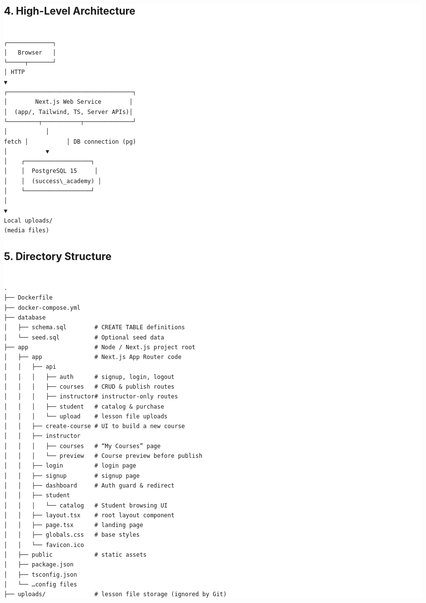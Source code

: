 ## 4. High-Level Architecture

```

┌─────────────┐
│   Browser   │
└─────┬───────┘
│ HTTP
▼
┌────────────────────────────────────┐
│        Next.js Web Service        │
│  (app/, Tailwind, TS, Server APIs)│
└─────────┬───────────┬──────────────┘
│           │
fetch │           │ DB connection (pg)
│           ▼
│    ┌───────────────────┐
│    │  PostgreSQL 15     │
│    │  (success\_academy) │
│    └───────────────────┘
│
▼
Local uploads/
(media files)

```

## 5. Directory Structure

```

.
├── Dockerfile
├── docker-compose.yml
├── database
│   ├── schema.sql        # CREATE TABLE definitions
│   └── seed.sql          # Optional seed data
├── app                   # Node / Next.js project root
│   ├── app               # Next.js App Router code
│   │   ├── api
│   │   │   ├── auth      # signup, login, logout
│   │   │   ├── courses   # CRUD & publish routes
│   │   │   ├── instructor# instructor-only routes
│   │   │   ├── student   # catalog & purchase
│   │   │   └── upload    # lesson file uploads
│   │   ├── create-course # UI to build a new course
│   │   ├── instructor
│   │   │   ├── courses   # “My Courses” page
│   │   │   └── preview   # Course preview before publish
│   │   ├── login         # login page
│   │   ├── signup        # signup page
│   │   ├── dashboard     # Auth guard & redirect
│   │   ├── student
│   │   │   └── catalog   # Student browsing UI
│   │   ├── layout.tsx    # root layout component
│   │   ├── page.tsx      # landing page
│   │   ├── globals.css   # base styles
│   │   └── favicon.ico
│   ├── public            # static assets
│   ├── package.json
│   ├── tsconfig.json
│   └── …config files
├── uploads/              # lesson file storage (ignored by Git)
```